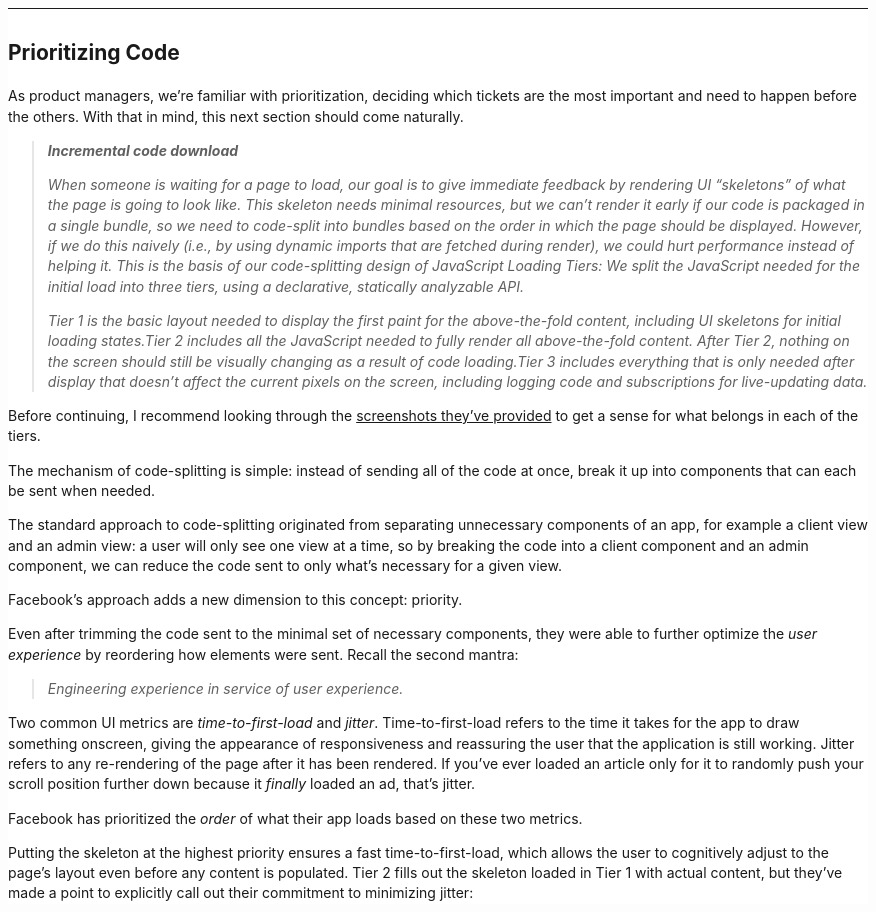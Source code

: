 - - - - - -

## **Prioritizing Code**

As product managers, we’re familiar with prioritization, deciding which tickets are the most important and need to happen before the others. With that in mind, this next section should come naturally.

> ***Incremental code download***
> 
> *When someone is waiting for a page to load, our goal is to give immediate feedback by rendering UI “skeletons” of what the page is going to look like. This skeleton needs minimal resources, but we can’t render it early if our code is packaged in a single bundle, so we need to code-split into bundles based on the order in which the page should be displayed. However, if we do this naively (i.e., by using dynamic imports that are fetched during render), we could hurt performance instead of helping it. This is the basis of our code-splitting design of JavaScript Loading Tiers: We split the JavaScript needed for the initial load into three tiers, using a declarative, statically analyzable API.*
> 
> *Tier 1 is the basic layout needed to display the first paint for the above-the-fold content, including UI skeletons for initial loading states.Tier 2 includes all the JavaScript needed to fully render all above-the-fold content. After Tier 2, nothing on the screen should still be visually changing as a result of code loading.Tier 3 includes everything that is only needed after display that doesn’t affect the current pixels on the screen, including logging code and subscriptions for live-updating data.*

Before continuing, I recommend looking through the [screenshots they’ve provided](https://engineering.fb.com/web/facebook-redesign/) to get a sense for what belongs in each of the tiers.

The mechanism of code-splitting is simple: instead of sending all of the code at once, break it up into components that can each be sent when needed.

The standard approach to code-splitting originated from separating unnecessary components of an app, for example a client view and an admin view: a user will only see one view at a time, so by breaking the code into a client component and an admin component, we can reduce the code sent to only what’s necessary for a given view.

Facebook’s approach adds a new dimension to this concept: priority.

Even after trimming the code sent to the minimal set of necessary components, they were able to further optimize the *user experience* by reordering how elements were sent. Recall the second mantra:

> *Engineering experience in service of user experience.*

Two common UI metrics are *time-to-first-load* and *jitter*. Time-to-first-load refers to the time it takes for the app to draw something onscreen, giving the appearance of responsiveness and reassuring the user that the application is still working. Jitter refers to any re-rendering of the page after it has been rendered. If you’ve ever loaded an article only for it to randomly push your scroll position further down because it *finally* loaded an ad, that’s jitter.

Facebook has prioritized the *order* of what their app loads based on these two metrics.

Putting the skeleton at the highest priority ensures a fast time-to-first-load, which allows the user to cognitively adjust to the page’s layout even before any content is populated. Tier 2 fills out the skeleton loaded in Tier 1 with actual content, but they’ve made a point to explicitly call out their commitment to minimizing jitter:
